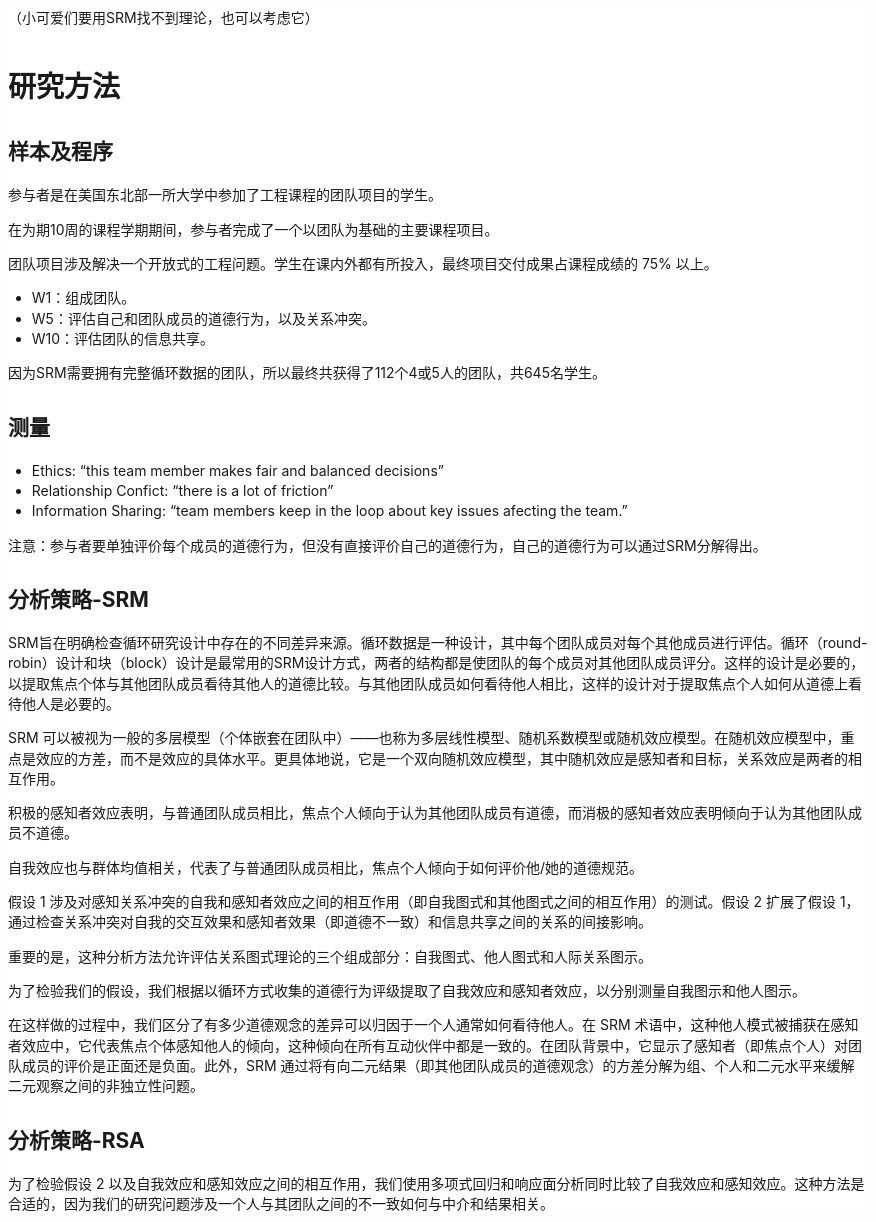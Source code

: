 （小可爱们要用SRM找不到理论，也可以考虑它）

# **研究方法**

## **样本及程序**

参与者是在美国东北部一所大学中参加了工程课程的团队项目的学生。

在为期10周的课程学期期间，参与者完成了一个以团队为基础的主要课程项目。

团队项目涉及解决一个开放式的工程问题。学生在课内外都有所投入，最终项目交付成果占课程成绩的 75% 以上。

- W1：组成团队。
- W5：评估自己和团队成员的道德行为，以及关系冲突。
- W10：评估团队的信息共享。

因为SRM需要拥有完整循环数据的团队，所以最终共获得了112个4或5人的团队，共645名学生。

## **测量**

- Ethics: “this team member makes fair and balanced decisions”
- Relationship Confict: “there is a lot of friction”
- Information Sharing: “team members keep in the loop about key issues afecting the team.”

注意：参与者要单独评价每个成员的道德行为，但没有直接评价自己的道德行为，自己的道德行为可以通过SRM分解得出。

## **分析策略-SRM**

SRM旨在明确检查循环研究设计中存在的不同差异来源。循环数据是一种设计，其中每个团队成员对每个其他成员进行评估。循环（round-robin）设计和块（block）设计是最常用的SRM设计方式，两者的结构都是使团队的每个成员对其他团队成员评分。这样的设计是必要的，以提取焦点个体与其他团队成员看待其他人的道德比较。与其他团队成员如何看待他人相比，这样的设计对于提取焦点个人如何从道德上看待他人是必要的。

SRM 可以被视为一般的多层模型（个体嵌套在团队中）——也称为多层线性模型、随机系数模型或随机效应模型。在随机效应模型中，重点是效应的方差，而不是效应的具体水平。更具体地说，它是一个双向随机效应模型，其中随机效应是感知者和目标，关系效应是两者的相互作用。

积极的感知者效应表明，与普通团队成员相比，焦点个人倾向于认为其他团队成员有道德，而消极的感知者效应表明倾向于认为其他团队成员不道德。

自我效应也与群体均值相关，代表了与普通团队成员相比，焦点个人倾向于如何评价他/她的道德规范。

假设 1 涉及对感知关系冲突的自我和感知者效应之间的相互作用（即自我图式和其他图式之间的相互作用）的测试。假设 2 扩展了假设 1，通过检查关系冲突对自我的交互效果和感知者效果（即道德不一致）和信息共享之间的关系的间接影响。

重要的是，这种分析方法允许评估关系图式理论的三个组成部分：自我图式、他人图式和人际关系图示。

为了检验我们的假设，我们根据以循环方式收集的道德行为评级提取了自我效应和感知者效应，以分别测量自我图示和他人图示。

在这样做的过程中，我们区分了有多少道德观念的差异可以归因于一个人通常如何看待他人。在 SRM 术语中，这种他人模式被捕获在感知者效应中，它代表焦点个体感知他人的倾向，这种倾向在所有互动伙伴中都是一致的。在团队背景中，它显示了感知者（即焦点个人）对团队成员的评价是正面还是负面。此外，SRM 通过将有向二元结果（即其他团队成员的道德观念）的方差分解为组、个人和二元水平来缓解二元观察之间的非独立性问题。

## **分析策略-RSA**

为了检验假设 2 以及自我效应和感知效应之间的相互作用，我们使用多项式回归和响应面分析同时比较了自我效应和感知效应。这种方法是合适的，因为我们的研究问题涉及一个人与其团队之间的不一致如何与中介和结果相关。
